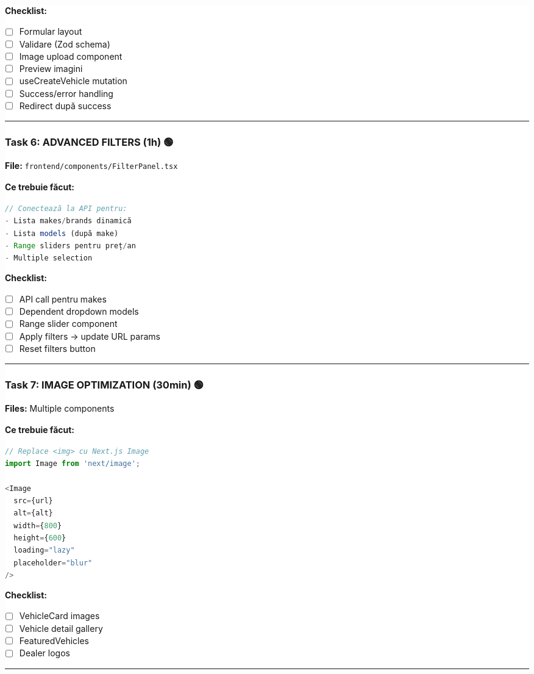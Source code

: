 **Checklist:**
- [ ] Formular layout
- [ ] Validare (Zod schema)
- [ ] Image upload component
- [ ] Preview imagini
- [ ] useCreateVehicle mutation
- [ ] Success/error handling
- [ ] Redirect după success

---

### Task 6: ADVANCED FILTERS (1h) 🟢
**File:** `frontend/components/FilterPanel.tsx`

**Ce trebuie făcut:**
```typescript
// Conectează la API pentru:
- Lista makes/brands dinamică
- Lista models (după make)
- Range sliders pentru preț/an
- Multiple selection
```

**Checklist:**
- [ ] API call pentru makes
- [ ] Dependent dropdown models
- [ ] Range slider component
- [ ] Apply filters → update URL params
- [ ] Reset filters button

---

### Task 7: IMAGE OPTIMIZATION (30min) 🟢
**Files:** Multiple components

**Ce trebuie făcut:**
```typescript
// Replace <img> cu Next.js Image
import Image from 'next/image';

<Image 
  src={url}
  alt={alt}
  width={800}
  height={600}
  loading="lazy"
  placeholder="blur"
/>
```

**Checklist:**
- [ ] VehicleCard images
- [ ] Vehicle detail gallery
- [ ] FeaturedVehicles
- [ ] Dealer logos

---